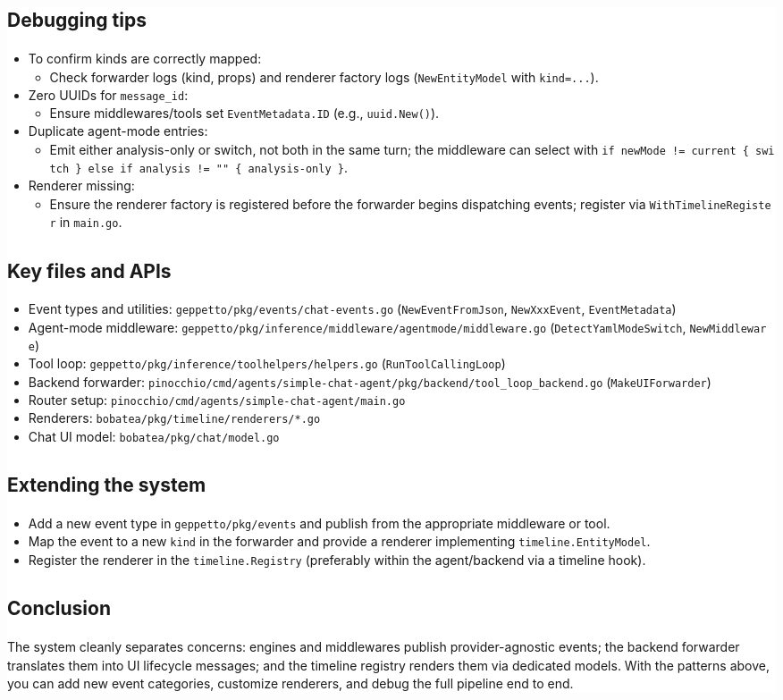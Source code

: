 ## Debugging tips

- To confirm kinds are correctly mapped:
  - Check forwarder logs (kind, props) and renderer factory logs (`NewEntityModel` with `kind=...`).
- Zero UUIDs for `message_id`:
  - Ensure middlewares/tools set `EventMetadata.ID` (e.g., `uuid.New()`).
- Duplicate agent-mode entries:
  - Emit either analysis-only or switch, not both in the same turn; the middleware can select with `if newMode != current { switch } else if analysis != "" { analysis-only }`.
- Renderer missing:
  - Ensure the renderer factory is registered before the forwarder begins dispatching events; register via `WithTimelineRegister` in `main.go`.

## Key files and APIs

- Event types and utilities: `geppetto/pkg/events/chat-events.go` (`NewEventFromJson`, `NewXxxEvent`, `EventMetadata`)
- Agent-mode middleware: `geppetto/pkg/inference/middleware/agentmode/middleware.go` (`DetectYamlModeSwitch`, `NewMiddleware`)
- Tool loop: `geppetto/pkg/inference/toolhelpers/helpers.go` (`RunToolCallingLoop`)
- Backend forwarder: `pinocchio/cmd/agents/simple-chat-agent/pkg/backend/tool_loop_backend.go` (`MakeUIForwarder`)
- Router setup: `pinocchio/cmd/agents/simple-chat-agent/main.go`
- Renderers: `bobatea/pkg/timeline/renderers/*.go`
- Chat UI model: `bobatea/pkg/chat/model.go`

## Extending the system

- Add a new event type in `geppetto/pkg/events` and publish from the appropriate middleware or tool.
- Map the event to a new `kind` in the forwarder and provide a renderer implementing `timeline.EntityModel`.
- Register the renderer in the `timeline.Registry` (preferably within the agent/backend via a timeline hook).

## Conclusion

The system cleanly separates concerns: engines and middlewares publish provider-agnostic events; the backend forwarder translates them into UI lifecycle messages; and the timeline registry renders them via dedicated models. With the patterns above, you can add new event categories, customize renderers, and debug the full pipeline end to end.


